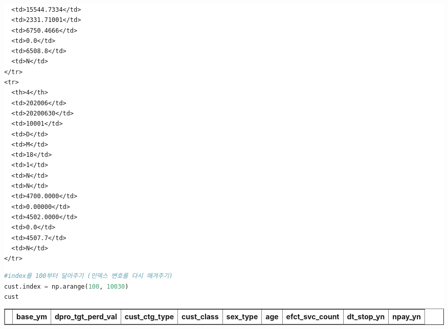       <td>15544.7334</td>
      <td>2331.71001</td>
      <td>6750.4666</td>
      <td>0.0</td>
      <td>6508.8</td>
      <td>N</td>
    </tr>
    <tr>
      <th>4</th>
      <td>202006</td>
      <td>20200630</td>
      <td>10001</td>
      <td>D</td>
      <td>M</td>
      <td>18</td>
      <td>1</td>
      <td>N</td>
      <td>N</td>
      <td>4700.0000</td>
      <td>0.00000</td>
      <td>4502.0000</td>
      <td>0.0</td>
      <td>4507.7</td>
      <td>N</td>
    </tr>
  </tbody>
</table>
</div>




```python
#index를 100부터 달아주기 (인덱스 변호를 다시 매겨주기)
cust.index = np.arange(100, 10030)
cust
```




<div>
<style scoped>
    .dataframe tbody tr th:only-of-type {
        vertical-align: middle;
    }

    .dataframe tbody tr th {
        vertical-align: top;
    }

    .dataframe thead th {
        text-align: right;
    }
</style>
<table border="1" class="dataframe">
  <thead>
    <tr style="text-align: right;">
      <th></th>
      <th>base_ym</th>
      <th>dpro_tgt_perd_val</th>
      <th>cust_ctg_type</th>
      <th>cust_class</th>
      <th>sex_type</th>
      <th>age</th>
      <th>efct_svc_count</th>
      <th>dt_stop_yn</th>
      <th>npay_yn</th>